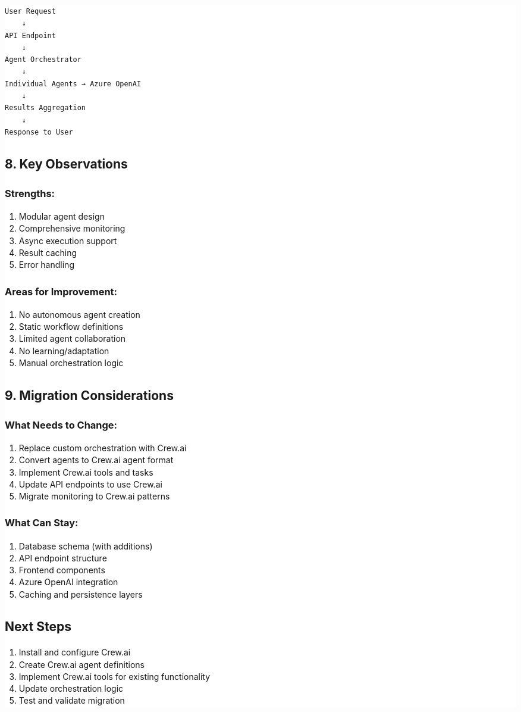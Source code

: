 ```
User Request
    ↓
API Endpoint
    ↓
Agent Orchestrator
    ↓
Individual Agents → Azure OpenAI
    ↓
Results Aggregation
    ↓
Response to User
```

## 8. Key Observations

### Strengths:
1. Modular agent design
2. Comprehensive monitoring
3. Async execution support
4. Result caching
5. Error handling

### Areas for Improvement:
1. No autonomous agent creation
2. Static workflow definitions
3. Limited agent collaboration
4. No learning/adaptation
5. Manual orchestration logic

## 9. Migration Considerations

### What Needs to Change:
1. Replace custom orchestration with Crew.ai
2. Convert agents to Crew.ai agent format
3. Implement Crew.ai tools and tasks
4. Update API endpoints to use Crew.ai
5. Migrate monitoring to Crew.ai patterns

### What Can Stay:
1. Database schema (with additions)
2. API endpoint structure
3. Frontend components
4. Azure OpenAI integration
5. Caching and persistence layers

## Next Steps
1. Install and configure Crew.ai
2. Create Crew.ai agent definitions
3. Implement Crew.ai tools for existing functionality
4. Update orchestration logic
5. Test and validate migration